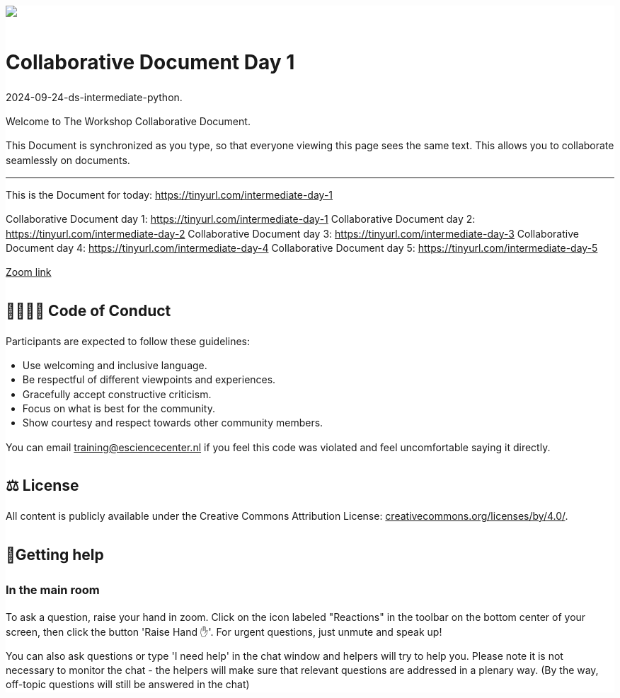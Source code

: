 
![](https://i.imgur.com/iywjz8s.png)


# Collaborative Document Day 1

2024-09-24-ds-intermediate-python.

Welcome to The Workshop Collaborative Document.

This Document is synchronized as you type, so that everyone viewing this page sees the same text. This allows you to collaborate seamlessly on documents.

----------------------------------------------------------------------------

This is the Document for today: https://tinyurl.com/intermediate-day-1

Collaborative Document day 1: https://tinyurl.com/intermediate-day-1
Collaborative Document day 2: https://tinyurl.com/intermediate-day-2
Collaborative Document day 3: https://tinyurl.com/intermediate-day-3
Collaborative Document day 4: https://tinyurl.com/intermediate-day-4
Collaborative Document day 5: https://tinyurl.com/intermediate-day-5

[Zoom link](https://us02web.zoom.us/meeting/register/tZMvc-2hqjMuHNNKA5ygPA3adR6Q9IkA6ZPP)

##  🫱🏽‍🫲🏻 Code of Conduct

Participants are expected to follow these guidelines:
* Use welcoming and inclusive language.
* Be respectful of different viewpoints and experiences.
* Gracefully accept constructive criticism.
* Focus on what is best for the community.
* Show courtesy and respect towards other community members.

You can email training@esciencecenter.nl if you feel this code was violated and feel uncomfortable saying it directly.

## ⚖️ License

All content is publicly available under the Creative Commons Attribution License: [creativecommons.org/licenses/by/4.0/](https://creativecommons.org/licenses/by/4.0/).

## 🙋Getting help
### In the main room
To ask a question, raise your hand in zoom. Click on the icon labeled "Reactions" in the toolbar on the bottom center of your screen, then click the button 'Raise Hand ✋'. For urgent questions, just unmute and speak up!

You can also ask questions or type 'I need help' in the chat window and helpers will try to help you. Please note it is not necessary to monitor the chat - the helpers will make sure that relevant questions are addressed in a plenary way. (By the way, off-topic questions will still be answered in the chat)
